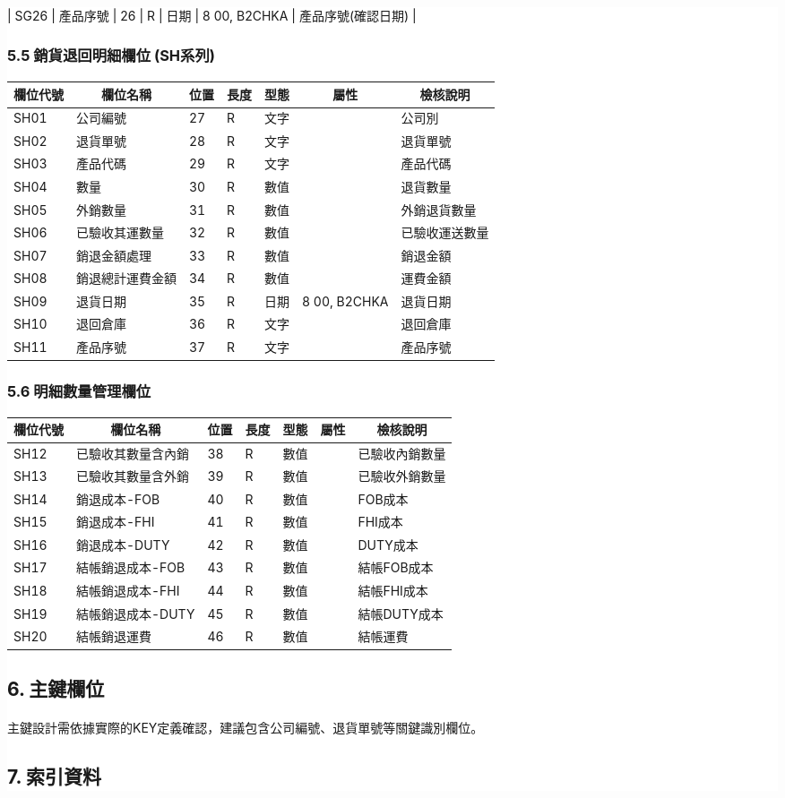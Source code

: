 | SG26 | 產品序號 | 26 | R | 日期 | 8 00, B2CHKA | 產品序號(確認日期) |

### 5.5 銷貨退回明細欄位 (SH系列)
| 欄位代號 | 欄位名稱 | 位置 | 長度 | 型態 | 屬性 | 檢核說明 |
|----------|----------|------|------|------|------|----------|
| SH01 | 公司編號 | 27 | R | 文字 | | 公司別 |
| SH02 | 退貨單號 | 28 | R | 文字 | | 退貨單號 |
| SH03 | 產品代碼 | 29 | R | 文字 | | 產品代碼 |
| SH04 | 數量 | 30 | R | 數值 | | 退貨數量 |
| SH05 | 外銷數量 | 31 | R | 數值 | | 外銷退貨數量 |
| SH06 | 已驗收其運數量 | 32 | R | 數值 | | 已驗收運送數量 |
| SH07 | 銷退金額處理 | 33 | R | 數值 | | 銷退金額 |
| SH08 | 銷退總計運費金額 | 34 | R | 數值 | | 運費金額 |
| SH09 | 退貨日期 | 35 | R | 日期 | 8 00, B2CHKA | 退貨日期 |
| SH10 | 退回倉庫 | 36 | R | 文字 | | 退回倉庫 |
| SH11 | 產品序號 | 37 | R | 文字 | | 產品序號 |

### 5.6 明細數量管理欄位
| 欄位代號 | 欄位名稱 | 位置 | 長度 | 型態 | 屬性 | 檢核說明 |
|----------|----------|------|------|------|------|----------|
| SH12 | 已驗收其數量含內銷 | 38 | R | 數值 | | 已驗收內銷數量 |
| SH13 | 已驗收其數量含外銷 | 39 | R | 數值 | | 已驗收外銷數量 |
| SH14 | 銷退成本-FOB | 40 | R | 數值 | | FOB成本 |
| SH15 | 銷退成本-FHI | 41 | R | 數值 | | FHI成本 |
| SH16 | 銷退成本-DUTY | 42 | R | 數值 | | DUTY成本 |
| SH17 | 結帳銷退成本-FOB | 43 | R | 數值 | | 結帳FOB成本 |
| SH18 | 結帳銷退成本-FHI | 44 | R | 數值 | | 結帳FHI成本 |
| SH19 | 結帳銷退成本-DUTY | 45 | R | 數值 | | 結帳DUTY成本 |
| SH20 | 結帳銷退運費 | 46 | R | 數值 | | 結帳運費 |

## 6. 主鍵欄位

主鍵設計需依據實際的KEY定義確認，建議包含公司編號、退貨單號等關鍵識別欄位。

## 7. 索引資料
